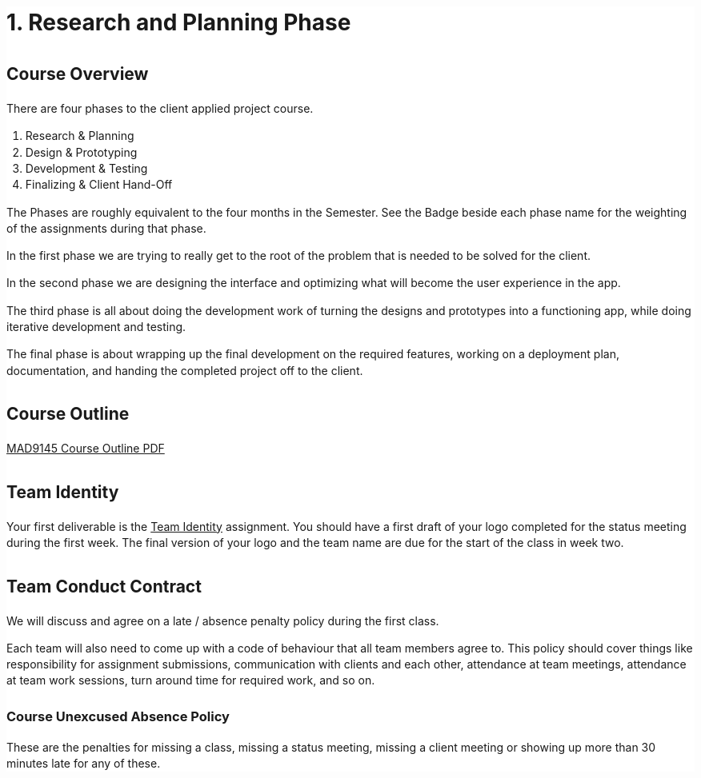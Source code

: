# 1. Research and Planning Phase

## Course Overview

There are four phases to the client applied project course.

1. Research & Planning <Badge text="30% of final grade" />
2. Design & Prototyping <Badge text="20% of final grade" />
3. Development & Testing <Badge text="20% of final grade" />
4. Finalizing & Client Hand-Off <Badge text="30% of final grade" />

The Phases are roughly equivalent to the four months in the Semester. See the Badge beside each phase name for the weighting of the assignments during that phase.

In the first phase we are trying to really get to the root of the problem that is needed to be solved for the client.

In the second phase we are designing the interface and optimizing what will become the user experience in the app.

The third phase is all about doing the development work of turning the designs and prototypes into a functioning app, while doing iterative development and testing. 

The final phase is about wrapping up the final development on the required features, working on a deployment plan, documentation, and handing the completed project off to the client.

## Course Outline

[MAD9145 Course Outline PDF](https://brightspace.algonquincollege.com/d2l/common/dialogs/quickLink/quickLink.d2l?ou=317272&type=lti&rcode=5D0A62E3-9FCD-4186-8FE2-4DAA73394FE0-2477272&srcou=6606)



## Team Identity

Your first deliverable is the [Team Identity](/assignments/identity.md) assignment. You should have a first draft of your logo completed for the status meeting during the first week. The final version of your logo and the team name are due for the start of the class in week two.

## Team Conduct Contract

We will discuss and agree on a late / absence penalty policy during the first class.

Each team will also need to come up with a code of behaviour that all team members agree to. This policy should cover things like responsibility for assignment submissions, communication with clients and each other, attendance at team meetings, attendance at team work sessions, turn around time for required work, and so on.

### Course Unexcused Absence Policy

These are the penalties for missing a class, missing a status meeting, missing a client meeting or showing up more than 30 minutes late for any of these. 
